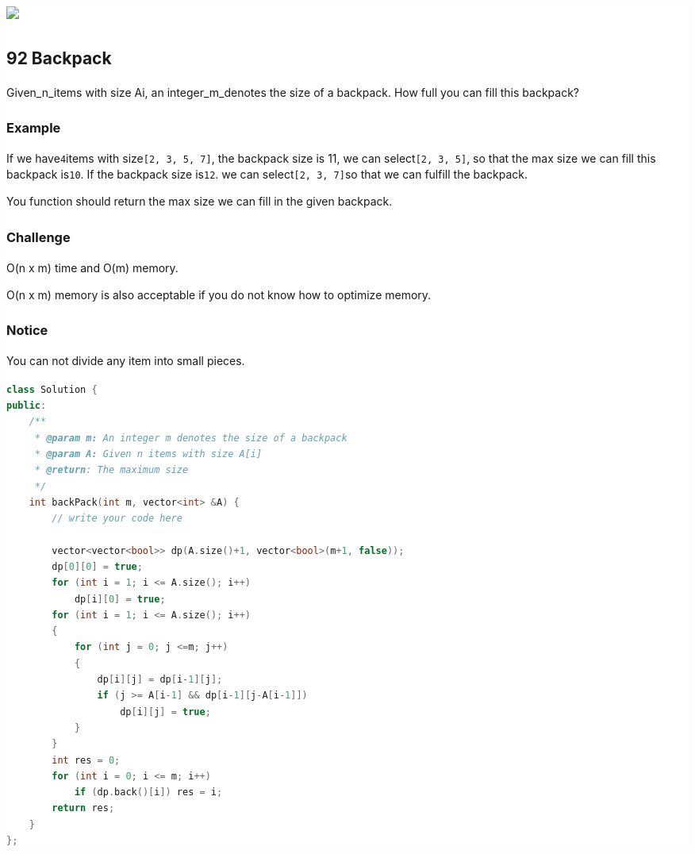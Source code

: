 ![](/assets/beibao.png)

## 92 Backpack

Given\_n\_items with size Ai, an integer\_m\_denotes the size of a backpack. How full you can fill this backpack?

### Example

If we have`4`items with size`[2, 3, 5, 7]`, the backpack size is 11, we can select`[2, 3, 5]`, so that the max size we can fill this backpack is`10`. If the backpack size is`12`. we can select`[2, 3, 7]`so that we can fulfill the backpack.

You function should return the max size we can fill in the given backpack.

### Challenge

O\(n x m\) time and O\(m\) memory.

O\(n x m\) memory is also acceptable if you do not know how to optimize memory.

### Notice

You can not divide any item into small pieces.

```cpp
class Solution {
public:
    /**
     * @param m: An integer m denotes the size of a backpack
     * @param A: Given n items with size A[i]
     * @return: The maximum size
     */
    int backPack(int m, vector<int> &A) {
        // write your code here

        vector<vector<bool>> dp(A.size()+1, vector<bool>(m+1, false));
        dp[0][0] = true;
        for (int i = 1; i <= A.size(); i++)
            dp[i][0] = true;
        for (int i = 1; i <= A.size(); i++)
        {
            for (int j = 0; j <=m; j++)
            {
                dp[i][j] = dp[i-1][j];
                if (j >= A[i-1] && dp[i-1][j-A[i-1]])
                    dp[i][j] = true;
            }
        }
        int res = 0;
        for (int i = 0; i <= m; i++)
            if (dp.back()[i]) res = i;
        return res;
    }
};
```
